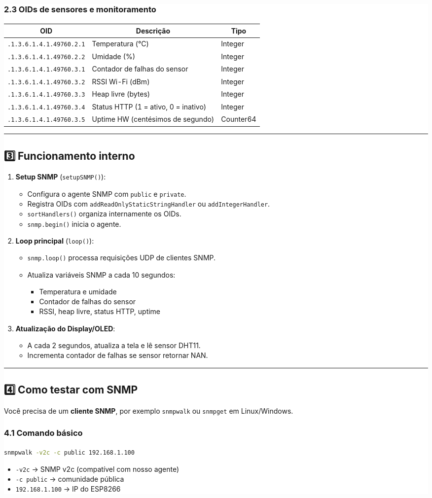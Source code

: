 ### 2.3 OIDs de sensores e monitoramento

| OID                      | Descrição                            | Tipo      |
| ------------------------ | ------------------------------------ | --------- |
| `.1.3.6.1.4.1.49760.2.1` | Temperatura (°C)                     | Integer   |
| `.1.3.6.1.4.1.49760.2.2` | Umidade (%)                          | Integer   |
| `.1.3.6.1.4.1.49760.3.1` | Contador de falhas do sensor         | Integer   |
| `.1.3.6.1.4.1.49760.3.2` | RSSI Wi-Fi (dBm)                     | Integer   |
| `.1.3.6.1.4.1.49760.3.3` | Heap livre (bytes)                   | Integer   |
| `.1.3.6.1.4.1.49760.3.4` | Status HTTP (1 = ativo, 0 = inativo) | Integer   |
| `.1.3.6.1.4.1.49760.3.5` | Uptime HW (centésimos de segundo)    | Counter64 |

---

## 3️⃣ Funcionamento interno

1. **Setup SNMP** (`setupSNMP()`):

   * Configura o agente SNMP com `public` e `private`.
   * Registra OIDs com `addReadOnlyStaticStringHandler` ou `addIntegerHandler`.
   * `sortHandlers()` organiza internamente os OIDs.
   * `snmp.begin()` inicia o agente.

2. **Loop principal** (`loop()`):

   * `snmp.loop()` processa requisições UDP de clientes SNMP.
   * Atualiza variáveis SNMP a cada 10 segundos:

     * Temperatura e umidade
     * Contador de falhas do sensor
     * RSSI, heap livre, status HTTP, uptime

3. **Atualização do Display/OLED**:

   * A cada 2 segundos, atualiza a tela e lê sensor DHT11.
   * Incrementa contador de falhas se sensor retornar NAN.

---

## 4️⃣ Como testar com SNMP

Você precisa de um **cliente SNMP**, por exemplo `snmpwalk` ou `snmpget` em Linux/Windows.

### 4.1 Comando básico

```bash
snmpwalk -v2c -c public 192.168.1.100
```

* `-v2c` → SNMP v2c (compatível com nosso agente)
* `-c public` → comunidade pública
* `192.168.1.100` → IP do ESP8266
